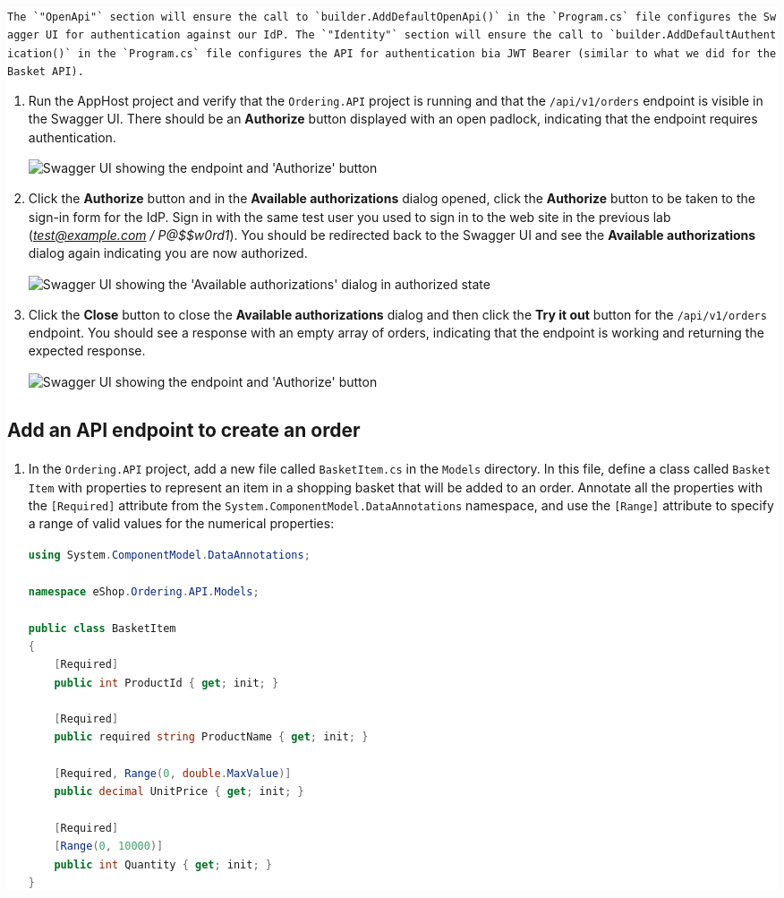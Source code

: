 
    The `"OpenApi"` section will ensure the call to `builder.AddDefaultOpenApi()` in the `Program.cs` file configures the Swagger UI for authentication against our IdP. The `"Identity"` section will ensure the call to `builder.AddDefaultAuthentication()` in the `Program.cs` file configures the API for authentication bia JWT Bearer (similar to what we did for the Basket API).

1. Run the AppHost project and verify that the `Ordering.API` project is running and that the `/api/v1/orders` endpoint is visible in the Swagger UI. There should be an **Authorize** button displayed with an open padlock, indicating that the endpoint requires authentication.

    ![Swagger UI showing the endpoint and 'Authorize' button](./img/ordering-api-swagger-unauthenticated.png)

1. Click the **Authorize** button and in the **Available authorizations** dialog opened, click the **Authorize** button to be taken to the sign-in form for the IdP. Sign in with the same test user you used to sign in to the web site in the previous lab (*test@example.com / P@$$w0rd1*). You should be redirected back to the Swagger UI and see the **Available authorizations** dialog again indicating you are now authorized.

    ![Swagger UI showing the 'Available authorizations' dialog in authorized state](./img/ordering-api-swagger-authorizations-dialog.png)

1. Click the **Close** button to close the **Available authorizations** dialog and then click the **Try it out** button for the `/api/v1/orders` endpoint. You should see a response with an empty array of orders, indicating that the endpoint is working and returning the expected response.

    ![Swagger UI showing the endpoint and 'Authorize' button](./img/ordering-api-swagger-try-it-out-response.png)

## Add an API endpoint to create an order

1. In the `Ordering.API` project, add a new file called `BasketItem.cs` in the `Models` directory. In this file, define a class called `BasketItem` with properties to represent an item in a shopping basket that will be added to an order. Annotate all the properties with the `[Required]` attribute from the `System.ComponentModel.DataAnnotations` namespace, and use the `[Range]` attribute to specify a range of valid values for the numerical properties:

    ```csharp
    using System.ComponentModel.DataAnnotations;

    namespace eShop.Ordering.API.Models;

    public class BasketItem
    {
        [Required]
        public int ProductId { get; init; }

        [Required]
        public required string ProductName { get; init; }

        [Required, Range(0, double.MaxValue)]
        public decimal UnitPrice { get; init; }

        [Required]
        [Range(0, 10000)]
        public int Quantity { get; init; }
    }
    ```
